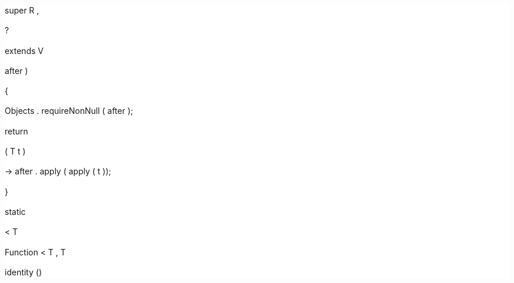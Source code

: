 super
 R
,
 
?
 
extends
 V
>
 after
)
 
{

        
Objects
.
requireNonNull
(
after
);

        
return
 
(
T t
)
 
->
 after
.
apply
(
apply
(
t
));

    
}



    
static
 
<
T
>
 
Function
<
T
,
 T
>
 identity
()
 